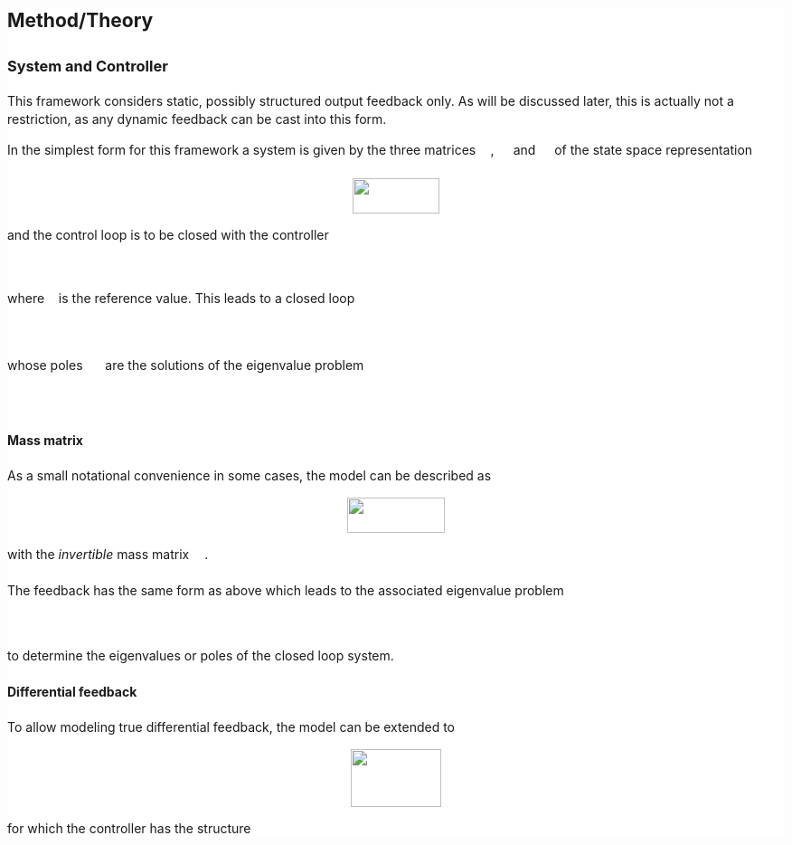 ## Method/Theory

### System and Controller

This framework considers static, possibly structured output feedback only.
As will be discussed later, this is actually not a restriction, as any dynamic feedback can be cast into this form.

In the simplest form for this framework a system is given by the three matrices <img src="https://raw.githubusercontent.com/pvogt09/gammasyn/development/docs/svgs/53d147e7f3fe6e47ee05b88b166bd3f6.svg?invert_in_darkmode" align=middle width=12.32879834999999pt height=22.465723500000017pt/>, <img src="https://raw.githubusercontent.com/pvogt09/gammasyn/development/docs/svgs/61e84f854bc6258d4108d08d4c4a0852.svg?invert_in_darkmode" align=middle width=13.29340979999999pt height=22.465723500000017pt/> and <img src="https://raw.githubusercontent.com/pvogt09/gammasyn/development/docs/svgs/9b325b9e31e85137d1de765f43c0f8bc.svg?invert_in_darkmode" align=middle width=12.92464304999999pt height=22.465723500000017pt/> of the state space representation

<p align="center"><img src="https://raw.githubusercontent.com/pvogt09/gammasyn/development/docs/svgs/3b5ec253e652dafb47ce89f272ff8272.svg?invert_in_darkmode" align=middle width=95.8312509pt height=39.086746049999995pt/></p>


and the control loop is to be closed with the controller

<p align="center"><img src="https://raw.githubusercontent.com/pvogt09/gammasyn/development/docs/svgs/34c161dca199677aaa3062957f33c872.svg?invert_in_darkmode" align=middle width=106.18908134999998pt height=14.42921205pt/></p>


where <img src="https://raw.githubusercontent.com/pvogt09/gammasyn/development/docs/svgs/89f2e0d2d24bcf44db73aab8fc03252c.svg?invert_in_darkmode" align=middle width=7.87295519999999pt height=14.15524440000002pt/> is the reference value.
This leads to a closed loop

<p align="center"><img src="https://raw.githubusercontent.com/pvogt09/gammasyn/development/docs/svgs/e6e8a6171335bcf7a6b27f7b5622d001.svg?invert_in_darkmode" align=middle width=190.72297365pt height=16.438356pt/></p>


whose poles <img src="https://raw.githubusercontent.com/pvogt09/gammasyn/development/docs/svgs/962558fefb867b121af066dabdd42400.svg?invert_in_darkmode" align=middle width=16.94645864999999pt height=22.831056599999986pt/> are the solutions of the eigenvalue problem

<p align="center"><img src="https://raw.githubusercontent.com/pvogt09/gammasyn/development/docs/svgs/a7a077196549ca65ef42fc294535f2f3.svg?invert_in_darkmode" align=middle width=196.16081265pt height=16.438356pt/></p>




#### Mass matrix

As a small notational convenience in some cases, the model can be described as

<p align="center"><img src="https://raw.githubusercontent.com/pvogt09/gammasyn/development/docs/svgs/4f650a847d8f7860100c9365a7c818f0.svg?invert_in_darkmode" align=middle width=108.91340955pt height=39.086746049999995pt/></p>


with the *invertible* mass matrix <img src="https://raw.githubusercontent.com/pvogt09/gammasyn/development/docs/svgs/84df98c65d88c6adf15d4645ffa25e47.svg?invert_in_darkmode" align=middle width=13.08219659999999pt height=22.465723500000017pt/>.

The feedback has the same form as above which leads to the associated eigenvalue problem

<p align="center"><img src="https://raw.githubusercontent.com/pvogt09/gammasyn/development/docs/svgs/4aea24add35ebede70aa4d14b04e944f.svg?invert_in_darkmode" align=middle width=200.72702429999998pt height=16.438356pt/></p>


to determine the eigenvalues or poles of the closed loop system.


#### Differential feedback

To allow modeling true differential feedback, the model can be extended to

<p align="center"><img src="https://raw.githubusercontent.com/pvogt09/gammasyn/development/docs/svgs/305cc52d41d69ea7969580e27bc3ad9b.svg?invert_in_darkmode" align=middle width=99.6973593pt height=63.744281699999995pt/></p>


for which the controller has the structure
